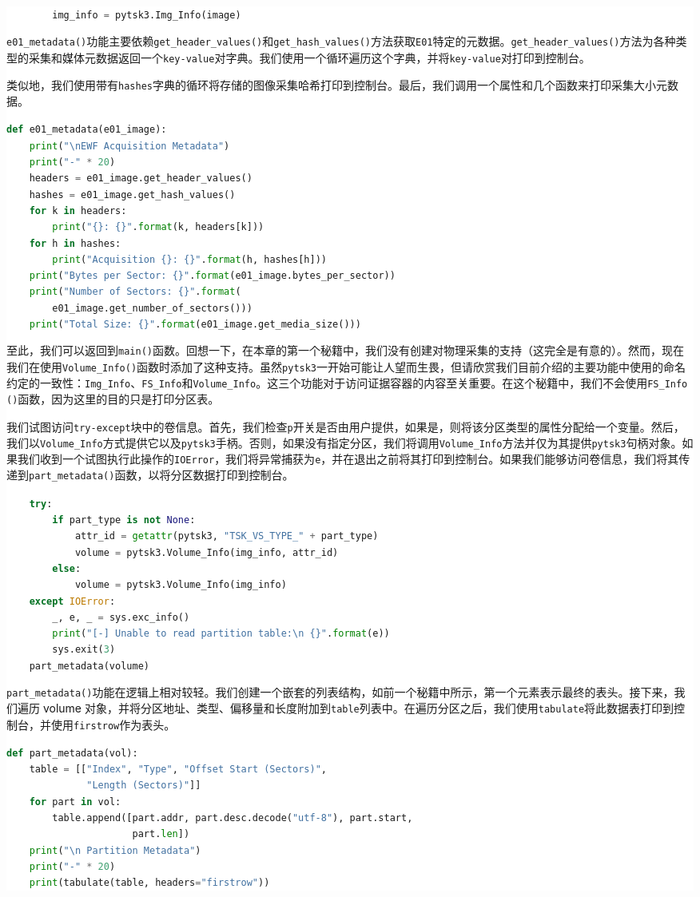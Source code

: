 ```py
        img_info = pytsk3.Img_Info(image)
```

`e01_metadata()`功能主要依赖`get_header_values()`和`get_hash_values()`方法获取`E01`特定的元数据。`get_header_values()`方法为各种类型的采集和媒体元数据返回一个`key-value`对字典。我们使用一个循环遍历这个字典，并将`key-value`对打印到控制台。

类似地，我们使用带有`hashes`字典的循环将存储的图像采集哈希打印到控制台。最后，我们调用一个属性和几个函数来打印采集大小元数据。

```py
def e01_metadata(e01_image):
    print("\nEWF Acquisition Metadata")
    print("-" * 20)
    headers = e01_image.get_header_values()
    hashes = e01_image.get_hash_values()
    for k in headers:
        print("{}: {}".format(k, headers[k]))
    for h in hashes:
        print("Acquisition {}: {}".format(h, hashes[h]))
    print("Bytes per Sector: {}".format(e01_image.bytes_per_sector))
    print("Number of Sectors: {}".format(
        e01_image.get_number_of_sectors()))
    print("Total Size: {}".format(e01_image.get_media_size()))
```

至此，我们可以返回到`main()`函数。回想一下，在本章的第一个秘籍中，我们没有创建对物理采集的支持（这完全是有意的）。然而，现在我们在使用`Volume_Info()`函数时添加了这种支持。虽然`pytsk3`一开始可能让人望而生畏，但请欣赏我们目前介绍的主要功能中使用的命名约定的一致性：`Img_Info`、`FS_Info`和`Volume_Info`。这三个功能对于访问证据容器的内容至关重要。在这个秘籍中，我们不会使用`FS_Info()`函数，因为这里的目的只是打印分区表。

我们试图访问`try-except`块中的卷信息。首先，我们检查`p`开关是否由用户提供，如果是，则将该分区类型的属性分配给一个变量。然后，我们以`Volume_Info`方式提供它以及`pytsk3`手柄。否则，如果没有指定分区，我们将调用`Volume_Info`方法并仅为其提供`pytsk3`句柄对象。如果我们收到一个试图执行此操作的`IOError`，我们将异常捕获为`e`，并在退出之前将其打印到控制台。如果我们能够访问卷信息，我们将其传递到`part_metadata()`函数，以将分区数据打印到控制台。

```py
    try:
        if part_type is not None:
            attr_id = getattr(pytsk3, "TSK_VS_TYPE_" + part_type)
            volume = pytsk3.Volume_Info(img_info, attr_id)
        else:
            volume = pytsk3.Volume_Info(img_info)
    except IOError:
        _, e, _ = sys.exc_info()
        print("[-] Unable to read partition table:\n {}".format(e))
        sys.exit(3)
    part_metadata(volume)
```

`part_metadata()`功能在逻辑上相对较轻。我们创建一个嵌套的列表结构，如前一个秘籍中所示，第一个元素表示最终的表头。接下来，我们遍历 volume 对象，并将分区地址、类型、偏移量和长度附加到`table`列表中。在遍历分区之后，我们使用`tabulate`将此数据表打印到控制台，并使用`firstrow`作为表头。

```py
def part_metadata(vol):
    table = [["Index", "Type", "Offset Start (Sectors)",
              "Length (Sectors)"]]
    for part in vol:
        table.append([part.addr, part.desc.decode("utf-8"), part.start,
                      part.len])
    print("\n Partition Metadata")
    print("-" * 20)
    print(tabulate(table, headers="firstrow"))
```
